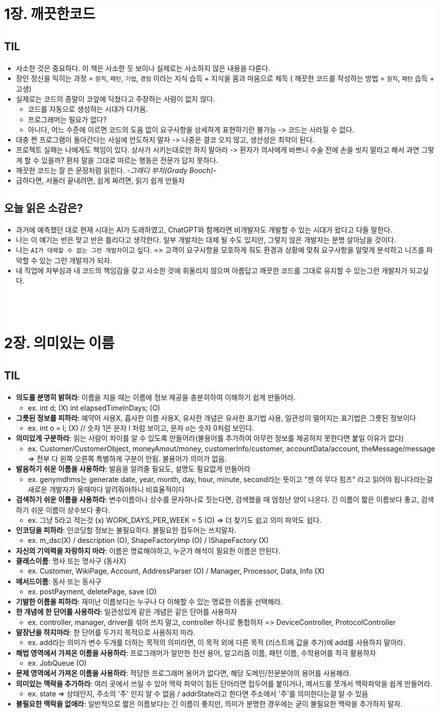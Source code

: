 # 1장. 깨끗한코드
## TIL
- 사소한 것은 중요하다. 이 책은 사소한 듯 보이나 실제로는 사소하지 않은 내용을 다룬다.
- 장인 정신을 익히는 과정 = `원칙`, `패턴`, `기법`, `경험` 이라는 지식 습득 + 지식을 몸과 마음으로 체득 ( 깨끗한 코드를 작성하는 방법 = `원칙`, `패턴` 습득 + 고생)
- 실제로는 코드의 종말이 코앞에 닥쳤다고 주장하는 사람이 없지 않다.
  - 코드를 자동으로 생성하는 시대가 다가옴.
  - 프로그래머는 필요가 없다?
  - 아니다, 어느 수준에 이르면 코드의 도움 없이 요구사항을 상세하게 표현하기란 불가능 -> 코드는 사라질 수 없다.
- 대충 짠 프로그램이 돌아간다는 사실에 안도하지 말자 -> 나중은 결코 오지 않고, 생산성은 최악이 된다.
- 프로젝트 실패는 나에게도 책임이 있다. 상사가 시키는대로만 하지 말아라 -> 환자가 의사에게 바쁘니 수술 전에 손을 씻지 말라고 해서 과연 그렇게 할 수 있을까? 환자 말을 그대로 따르는 행동은 전문가 답지 못하다.
- 깨끗한 코드는 잘 쓴 문장처럼 읽힌다. *-그래디 부치(Grady Booch)-*
- 급하다면, 서둘러 끝내려면, 쉽게 짜려면, 읽기 쉽게 만들자 

## 오늘 읽은 소감은?
- 과거에 예측했던 대로 현재 시대는 AI가 도래하였고, ChatGPT와 함께라면 비개발자도 개발할 수 있는 시대가 왔다고 다들 말한다.
- 나는 이 얘기는 반은 맞고 반은 틀리다고 생각한다. 일부 개발자는 대체 될 수도 있지만, 그렇지 않은 개발자는 분명 살아남을 것이다.
- 나는 `AI가 대체할 수 없는 그런 개발자`이고 싶다. => 고객이 요구사항을 모호하게 줘도 환경과 상황에 맞춰 요구사항을 알맞게 분석하고 니즈를 파악할 수 있는 그런 개발자가 되자. 
- 내 직업에 자부심과 내 코드의 책임감을 갖고 사소한 것에 휘둘리지 않으며 아름답고 깨끗한 코드를 그대로 유지할 수 있는그런 개발자가 되고싶다.
<br/>
<br/>

# 2장. 의미있는 이름
## TIL
- **의도를 분명히 밝혀라**: 이름을 지을 때는 이름에 정보 제공을 충분히하여 이해하기 쉽게 만들어라.
  - ex. int d; (X)  int elapsedTimeInDays; (O)
- **그릇된 정보를 피하라**: 예약어 사용X, 흡사한 이름 사용X, 유사한 개념은 유사한 표기법 사용, 일관성이 떨어지는 표기법은 그릇된 정보이다
  - ex. int o = l; (X) // 숫자 1은 문자 l 처럼 보이고, 문자 o는 숫자 0처럼 보인다. 
- **의미있게 구분하라**: 읽는 사람이 차이를 알 수 있도록 만들어라(불용어를 추가하여 아무런 정보를 제공하지 못한다면 붙일 이유가 없다)
  - ex. Customer/CustomerObject, moneyAmout/money, customerInfo/customer, accountData/account, theMessage/message => 전부 다 왼쪽 오른쪽 특별하게 구분이 안됨. 불용어가 의미가 없음.
- **발음하기 쉬운 이름을 사용하라**: 발음을 알려줄 필요도, 설명도 필요없게 만들어라
  - ex. genymdhms는 generate date, year, month, day, hour, minute, second라는 뜻이고 "젠 야 무다 힘즈" 라고 읽어야 됩니다라는걸 새로운 개발자가 올때마다 알려줘야하니 비효율적이다
- **검색하기 쉬운 이름을 사용하라**: 변수이름이나 상수를 문자하나로 짓는다면, 검색했을 때 엄청난 양이 나온다. 긴 이름이 짧은 이름보다 좋고, 검색하기 쉬운 이름이 상수보다 좋다.
  - ex. 그냥 5라고 적는것 (x) WORK_DAYS_PER_WEEK = 5 (O) => 더 찾기도 쉽고 의미 파악도 쉽다.
- **인코딩을 피하라**: 인코딩할 정보는 불필요하다. 불필요한 접두어는 쓰지말자.
  - ex. m_dsc(X) / description (O), ShapeFactoryImp (O) / IShapeFactory (X)
- **자신의 기억력을 자랑하지 마라**: 이름은 명료해야하고, 누군가 해석이 필요한 이름은 안된다.
- **클래스이름**: 명사 또는 명사구 (동사X)
  - ex. Customer, WikiPage, Account, AddressParser (O) / Manager, Processor, Data, Info (X)  
- **메서드이름**: 동사 또는 동사구
  - ex. postPayment, deletePage, save (O)  
- **기발한 이름을 피하라**: 재미난 이름보다는 누구나 다 이해할 수 있는 명료한 이름을 선택해라.
- **한 개념에 한 단어를 사용하라**: 일관성있게 같은 개념은 같은 단어를 사용하자
  - ex. controller, manager, driver를 섞어 쓰지 말고, controller 하나로 통합하자 => DeviceController, ProtocolController
- **말장난을 하지마라**: 한 단어를 두가지 목적으로 사용하지 마라.
  - ex. add라는 의미가 변수 두개를 더하는 목적의 의미라면, 이 목적 외에 다른 목적 (리스트에 값을 추가)에 add를 사용하지 말아라.
- **해법 영역에서 가져온 이름을 사용하라**: 프로그래머가 알만한 전산 용어, 알고리즘 이름, 패턴 이름, 수학용어를 적극 활용하자
  - ex. JobQueue (O)
- **문제 영역에서 가져온 이름을 사용하라**: 적당한 프로그래머 용어가 없다면, 해당 도메인/전문분야의 용어를 사용해라.
- **의미있는 맥락을 추가하라**: 여러 곳에서 쓰일 수 있어 맥락 파악이 힘든 단어라면 접두어를 붙이거나, 메서드를 쪼개서 맥락파악을 쉽게 만들어라.
  - ex. state => 상태인지, 주소의 '주' 인지 알 수 없음 / addrState라고 한다면 주소에서 '주'를 의미한다는걸 알 수 있음
- **불필요한 맥락을 없애라**: 일반적으로 짧은 이름보다는 긴 이름이 좋지만, 의미가 분명한 경우에는 굳이 불필요한 맥락을 추가하지 말자.